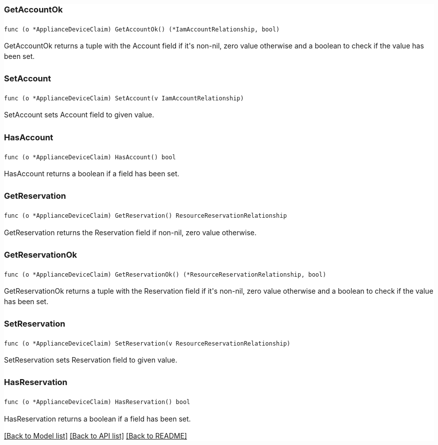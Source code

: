 ### GetAccountOk

`func (o *ApplianceDeviceClaim) GetAccountOk() (*IamAccountRelationship, bool)`

GetAccountOk returns a tuple with the Account field if it's non-nil, zero value otherwise
and a boolean to check if the value has been set.

### SetAccount

`func (o *ApplianceDeviceClaim) SetAccount(v IamAccountRelationship)`

SetAccount sets Account field to given value.

### HasAccount

`func (o *ApplianceDeviceClaim) HasAccount() bool`

HasAccount returns a boolean if a field has been set.

### GetReservation

`func (o *ApplianceDeviceClaim) GetReservation() ResourceReservationRelationship`

GetReservation returns the Reservation field if non-nil, zero value otherwise.

### GetReservationOk

`func (o *ApplianceDeviceClaim) GetReservationOk() (*ResourceReservationRelationship, bool)`

GetReservationOk returns a tuple with the Reservation field if it's non-nil, zero value otherwise
and a boolean to check if the value has been set.

### SetReservation

`func (o *ApplianceDeviceClaim) SetReservation(v ResourceReservationRelationship)`

SetReservation sets Reservation field to given value.

### HasReservation

`func (o *ApplianceDeviceClaim) HasReservation() bool`

HasReservation returns a boolean if a field has been set.


[[Back to Model list]](../README.md#documentation-for-models) [[Back to API list]](../README.md#documentation-for-api-endpoints) [[Back to README]](../README.md)


